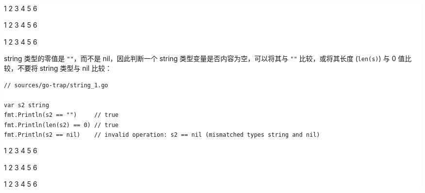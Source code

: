 

1
2
3
4
5
6



1
2
3
4
5
6



1
2
3
4
5
6



string 类型的零值是 `""`，而不是 nil，因此判断一个 string 类型变量是否内容为空，可以将其与 `""` 比较，或将其长度 (`len(s)`) 与 0 值比较，不要将 string 类型与 nil 比较：

```
// sources/go-trap/string_1.go

var s2 string
fmt.Println(s2 == "")     // true
fmt.Println(len(s2) == 0) // true
fmt.Println(s2 == nil)    // invalid operation: s2 == nil (mismatched types string and nil) 
```

1
2
3
4
5
6



1
2
3
4
5
6



1
2
3
4
5
6
